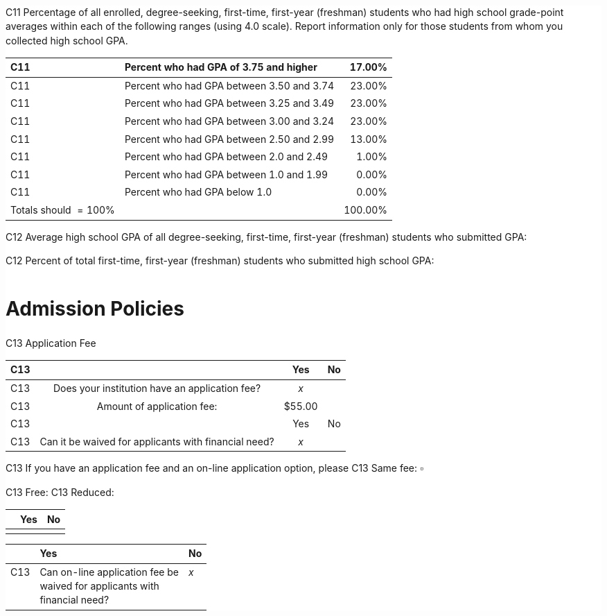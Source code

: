 C11 Percentage of all enrolled, degree-seeking, first-time, first-year (freshman) students who had high school grade-point averages within each of the following ranges (using 4.0 scale). Report information only for those students from whom you collected high school GPA.

| C11 | Percent who had GPA of 3.75 and higher | $17.00 \%$ |
| :-- | :-- | --: |
| C11 | Percent who had GPA between 3.50 and 3.74 | $23.00 \%$ |
| C11 | Percent who had GPA between 3.25 and 3.49 | $23.00 \%$ |
| C11 | Percent who had GPA between 3.00 and 3.24 | $23.00 \%$ |
| C11 | Percent who had GPA between 2.50 and 2.99 | $13.00 \%$ |
| C11 | Percent who had GPA between 2.0 and 2.49 | $1.00 \%$ |
| C11 | Percent who had GPA between 1.0 and 1.99 | $0.00 \%$ |
| C11 | Percent who had GPA below 1.0 | $0.00 \%$ |
| Totals should $=100 \%$ |  | $100.00 \%$ |

C12 Average high school GPA of all degree-seeking, first-time, first-year (freshman) students who submitted GPA:

C12 Percent of total first-time, first-year (freshman) students who submitted high school GPA:

# Admission Policies 

C13 Application Fee

| C13 |  | Yes | No |
| :--: | :--: | :--: | :--: |
| C13 | Does your institution have an application fee? | $x$ |  |
| C13 | Amount of application fee: | $\$ 55.00$ |  |
| C13 |  | Yes | No |
| C13 | Can it be waived for applicants with financial need? | $x$ |  |

C13 If you have an application fee and an on-line application option, please
C13 Same fee:
$\square$

C13 Free:
C13 Reduced:

|  | Yes | No |
| :-- | :-- | :-- |
|  |  |  |


|  | Yes | No |
| :-- | :-- | :-- |
| C13 | Can on-line application fee be <br> waived for applicants with <br> financial need? | $x$ |
